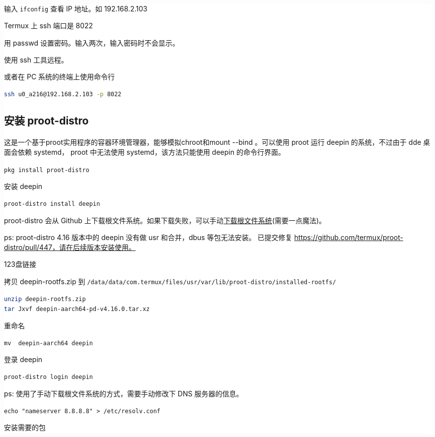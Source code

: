 输入 `ifconfig` 查看 IP 地址。如 192.168.2.103

Termux 上 ssh 端口是 8022

用 passwd 设置密码。输入两次，输入密码时不会显示。

使用 ssh 工具远程。

或者在 PC 系统的终端上使用命令行

```bash
ssh u0_a216@192.168.2.103 -p 8022
```

## 安装 proot-distro

这是一个基于proot实用程序的容器环境管理器，能够模拟chroot和mount --bind 。可以使用 proot 运行 deepin 的系统，不过由于 dde 桌面会依赖 systemd， proot 中无法使用 systemd，该方法只能使用 deepin 的命令行界面。

```bash
pkg install proot-distro
```

安装 deepin

```bash
proot-distro install deepin
```

proot-distro 会从 Github 上下载根文件系统。如果下载失败，可以手动[下载根文件系统](https://github.com/termux/proot-distro/releases/download/v4.6.0/deepin-aarch64-pd-v4.6.0.tar.xz)(需要一点魔法)。

ps: proot-distro 4.16 版本中的 deepin 没有做 usr 和合并，dbus 等包无法安装。
已提交修复 https://github.com/termux/proot-distro/pull/447，请在后续版本安装使用。

123盘链接

拷贝 deepin-rootfs.zip 到 `/data/data/com.termux/files/usr/var/lib/proot-distro/installed-rootfs/`

```bash
unzip deepin-rootfs.zip
tar Jxvf deepin-aarch64-pd-v4.16.0.tar.xz
```

重命名

```
mv  deepin-aarch64 deepin
```

登录 deepin

```bash
proot-distro login deepin
```

ps: 使用了手动下载根文件系统的方式，需要手动修改下 DNS 服务器的信息。

```
echo "nameserver 8.8.8.8" > /etc/resolv.conf
```

安装需要的包
